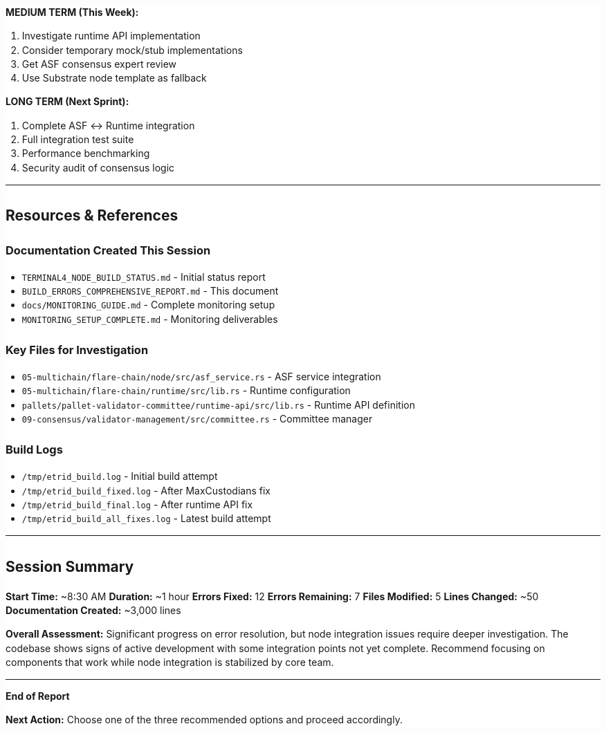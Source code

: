 **MEDIUM TERM (This Week):**
1. Investigate runtime API implementation
2. Consider temporary mock/stub implementations
3. Get ASF consensus expert review
4. Use Substrate node template as fallback

**LONG TERM (Next Sprint):**
1. Complete ASF ↔ Runtime integration
2. Full integration test suite
3. Performance benchmarking
4. Security audit of consensus logic

---

## Resources & References

### Documentation Created This Session
- `TERMINAL4_NODE_BUILD_STATUS.md` - Initial status report
- `BUILD_ERRORS_COMPREHENSIVE_REPORT.md` - This document
- `docs/MONITORING_GUIDE.md` - Complete monitoring setup
- `MONITORING_SETUP_COMPLETE.md` - Monitoring deliverables

### Key Files for Investigation
- `05-multichain/flare-chain/node/src/asf_service.rs` - ASF service integration
- `05-multichain/flare-chain/runtime/src/lib.rs` - Runtime configuration
- `pallets/pallet-validator-committee/runtime-api/src/lib.rs` - Runtime API definition
- `09-consensus/validator-management/src/committee.rs` - Committee manager

### Build Logs
- `/tmp/etrid_build.log` - Initial build attempt
- `/tmp/etrid_build_fixed.log` - After MaxCustodians fix
- `/tmp/etrid_build_final.log` - After runtime API fix
- `/tmp/etrid_build_all_fixes.log` - Latest build attempt

---

## Session Summary

**Start Time:** ~8:30 AM
**Duration:** ~1 hour
**Errors Fixed:** 12
**Errors Remaining:** 7
**Files Modified:** 5
**Lines Changed:** ~50
**Documentation Created:** ~3,000 lines

**Overall Assessment:** Significant progress on error resolution, but node integration issues require deeper investigation. The codebase shows signs of active development with some integration points not yet complete. Recommend focusing on components that work while node integration is stabilized by core team.

---

**End of Report**

**Next Action:** Choose one of the three recommended options and proceed accordingly.
